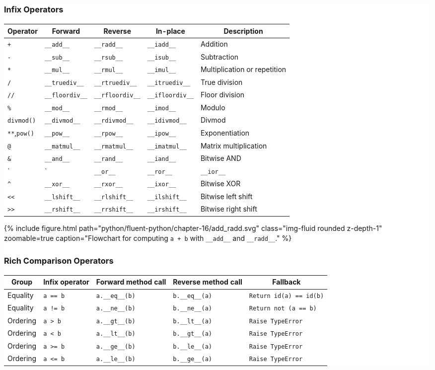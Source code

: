 ### Infix Operators

| Operator     | Forward        | Reverse         | In-place        | Description                  |
| ------------ | -------------- | --------------- | --------------- | ---------------------------- |
| `+`          | `__add__`      | `__radd__`      | `__iadd__`      | Addition                     |
| `-`          | `__sub__`      | `__rsub__`      | `__isub__`      | Subtraction                  |
| `*`          | `__mul__`      | `__rmul__`      | `__imul__`      | Multiplication or repetition |
| `/`          | `__truediv__`  | `__rtruediv__`  | `__itruediv__`  | True division                |
| `//`         | `__floordiv__` | `__rfloordiv__` | `__ifloordiv__` | Floor division               |
| `%`          | `__mod__`      | `__rmod__`      | `__imod__`      | Modulo                       |
| `divmod()`   | `__divmod__`   | `__rdivmod__`   | `__idivmod__`   | Divmod                       |
| `**`,`pow()` | `__pow__`      | `__rpow__`      | `__ipow__`      | Exponentiation               |
| `@`          | `__matmul__`   | `__rmatmul__`   | `__imatmul__`   | Matrix multiplication        |
| `&`          | `__and__`      | `__rand__`      | `__iand__`      | Bitwise AND                  |
| `|`          | `__or__`       | `__ror__`       | `__ior__`       | Bitwise OR                   |
| `^`          | `__xor__`      | `__rxor__`      | `__ixor__`      | Bitwise XOR                  |
| `<<`         | `__lshift__`   | `__rlshift__`   | `__ilshift__`   | Bitwise left shift           |
| `>>`         | `__rshift__`   | `__rrshift__`   | `__irshift__`   | Bitwise right shift          |

<div class="row">
    <div class="col-sm mt-3 mt-md-0">
        {%
        include figure.html path="python/fluent-python/chapter-16/add_radd.svg"
        class="img-fluid rounded z-depth-1" zoomable=true
        caption="Flowchart for computing <code>a + b</code> with <code>__add__</code> and <code>__radd__</code>."
        %}
    </div>
</div>

### Rich Comparison Operators

| Group    | Infix operator | Forward method call | Reverse method call | Fallback                |
| -------- | -------------- | ------------------- | ------------------- | ----------------------- |
| Equality | `a == b`       | `a.__eq__(b)`       | `b.__eq__(a)`       | `Return id(a) == id(b)` |
| Equality | `a != b`       | `a.__ne__(b)`       | `b.__ne__(a)`       | `Return not (a == b)`   |
| Ordering | `a > b`        | `a.__gt__(b)`       | `b.__lt__(a)`       | `Raise TypeError`       |
| Ordering | `a < b`        | `a.__lt__(b)`       | `b.__gt__(a)`       | `Raise TypeError`       |
| Ordering | `a >= b`       | `a.__ge__(b)`       | `b.__le__(a)`       | `Raise TypeError`       |
| Ordering | `a <= b`       | `a.__le__(b)`       | `b.__ge__(a)`       | `Raise TypeError`       |
